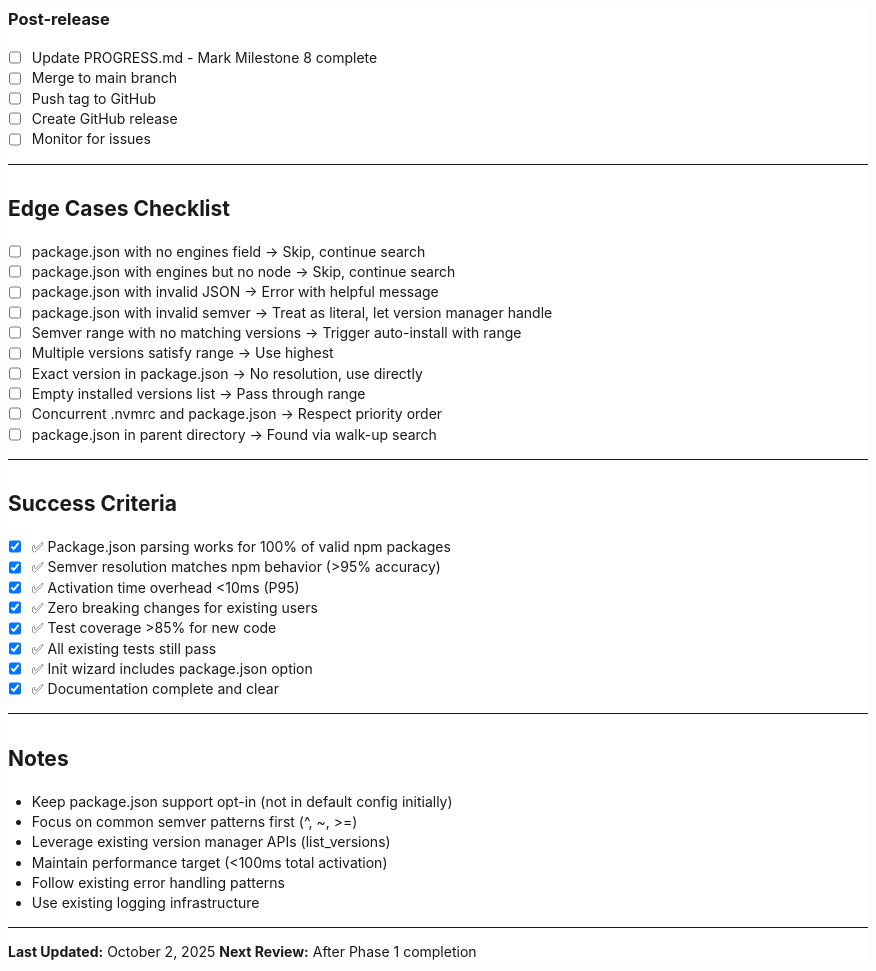 ### Post-release
- [ ] Update PROGRESS.md - Mark Milestone 8 complete
- [ ] Merge to main branch
- [ ] Push tag to GitHub
- [ ] Create GitHub release
- [ ] Monitor for issues

---

## Edge Cases Checklist

- [ ] package.json with no engines field → Skip, continue search
- [ ] package.json with engines but no node → Skip, continue search
- [ ] package.json with invalid JSON → Error with helpful message
- [ ] package.json with invalid semver → Treat as literal, let version manager handle
- [ ] Semver range with no matching versions → Trigger auto-install with range
- [ ] Multiple versions satisfy range → Use highest
- [ ] Exact version in package.json → No resolution, use directly
- [ ] Empty installed versions list → Pass through range
- [ ] Concurrent .nvmrc and package.json → Respect priority order
- [ ] package.json in parent directory → Found via walk-up search

---

## Success Criteria

- [x] ✅ Package.json parsing works for 100% of valid npm packages
- [x] ✅ Semver resolution matches npm behavior (>95% accuracy)
- [x] ✅ Activation time overhead <10ms (P95)
- [x] ✅ Zero breaking changes for existing users
- [x] ✅ Test coverage >85% for new code
- [x] ✅ All existing tests still pass
- [x] ✅ Init wizard includes package.json option
- [x] ✅ Documentation complete and clear

---

## Notes

- Keep package.json support opt-in (not in default config initially)
- Focus on common semver patterns first (^, ~, >=)
- Leverage existing version manager APIs (list_versions)
- Maintain performance target (<100ms total activation)
- Follow existing error handling patterns
- Use existing logging infrastructure

---

**Last Updated:** October 2, 2025
**Next Review:** After Phase 1 completion

